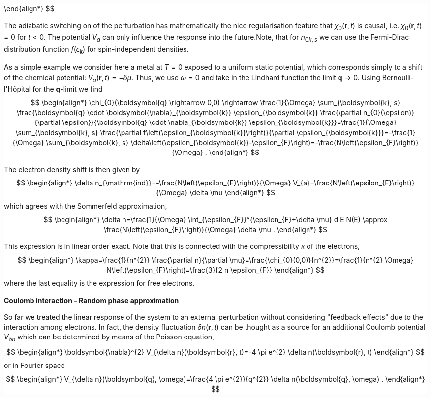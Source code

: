 \end{align*}
$$

The adiabatic switching on of the perturbation has mathematically the nice regularisation feature that $\chi_{0}(\boldsymbol{r}, t)$ is causal, i.e. $\chi_{0}(\boldsymbol{r}, t)=0$ for $t<0$. The potential $V_{a}$ can only influence the response into the future.Note, that for $n_{0 k, s}$ we can use the Fermi-Dirac distribution function $f\left(\epsilon_{\boldsymbol{k}}\right)$ for spin-independent densities.

As a simple example we consider here a metal at $T=0$ exposed to a uniform static potential, which corresponds simply to a shift of the chemical potential: $V_{a}(\boldsymbol{r}, t)=-\delta \mu$. Thus, we use $\omega=0$ and take in the Lindhard function the limit $\boldsymbol{q} \rightarrow 0$. Using Bernoulli-l'Hôpital for the $\boldsymbol{q}$-limit we find
$$
\begin{align*}
\chi_{0}(\boldsymbol{q} \rightarrow 0,0) \rightarrow \frac{1}{\Omega} \sum_{\boldsymbol{k}, s} \frac{\boldsymbol{q} \cdot \boldsymbol{\nabla}_{\boldsymbol{k}} \epsilon_{\boldsymbol{k}} \frac{\partial n_{0}(\epsilon)}{\partial \epsilon}}{\boldsymbol{q} \cdot \nabla_{\boldsymbol{k}} \epsilon_{\boldsymbol{k}}}=\frac{1}{\Omega} \sum_{\boldsymbol{k}, s} \frac{\partial f\left(\epsilon_{\boldsymbol{k}}\right)}{\partial \epsilon_{\boldsymbol{k}}}=-\frac{1}{\Omega} \sum_{\boldsymbol{k}, s} \delta\left(\epsilon_{\boldsymbol{k}}-\epsilon_{F}\right)=-\frac{N\left(\epsilon_{F}\right)}{\Omega} .
\end{align*}
$$

The electron density shift is then given by
$$
\begin{align*}
\delta n_{\mathrm{ind}}=-\frac{N\left(\epsilon_{F}\right)}{\Omega} V_{a}=\frac{N\left(\epsilon_{F}\right)}{\Omega} \delta \mu
\end{align*}
$$
which agrees with the Sommerfeld approximation,
$$
\begin{align*}
\delta n=\frac{1}{\Omega} \int_{\epsilon_{F}}^{\epsilon_{F}+\delta \mu} d E N(E) \approx \frac{N\left(\epsilon_{F}\right)}{\Omega} \delta \mu .
\end{align*}
$$

This expression is in linear order exact. Note that this is connected with the compressibility $\kappa$ of the electrons,
$$
\begin{align*}
\kappa=\frac{1}{n^{2}} \frac{\partial n}{\partial \mu}=\frac{\chi_{0}(0,0)}{n^{2}}=\frac{1}{n^{2} \Omega} N\left(\epsilon_{F}\right)=\frac{3}{2 n \epsilon_{F}}
\end{align*}
$$
where the last equality is the expression for free electrons.

**Coulomb interaction - Random phase approximation**

So far we treated the linear response of the system to an external perturbation without considering "feedback effects" due to the interaction among electrons. In fact, the density fluctuation $\delta n(\boldsymbol{r}, t)$ can be thought as a source for an additional Coulomb potential $V_{\delta n}$ which can be determined by means of the Poisson equation,
$$
\begin{align*}
\boldsymbol{\nabla}^{2} V_{\delta n}(\boldsymbol{r}, t)=-4 \pi e^{2} \delta n(\boldsymbol{r}, t)
\end{align*}
$$
or in Fourier space
$$
\begin{align*}
V_{\delta n}(\boldsymbol{q}, \omega)=\frac{4 \pi e^{2}}{q^{2}} \delta n(\boldsymbol{q}, \omega) .
\end{align*}
$$
